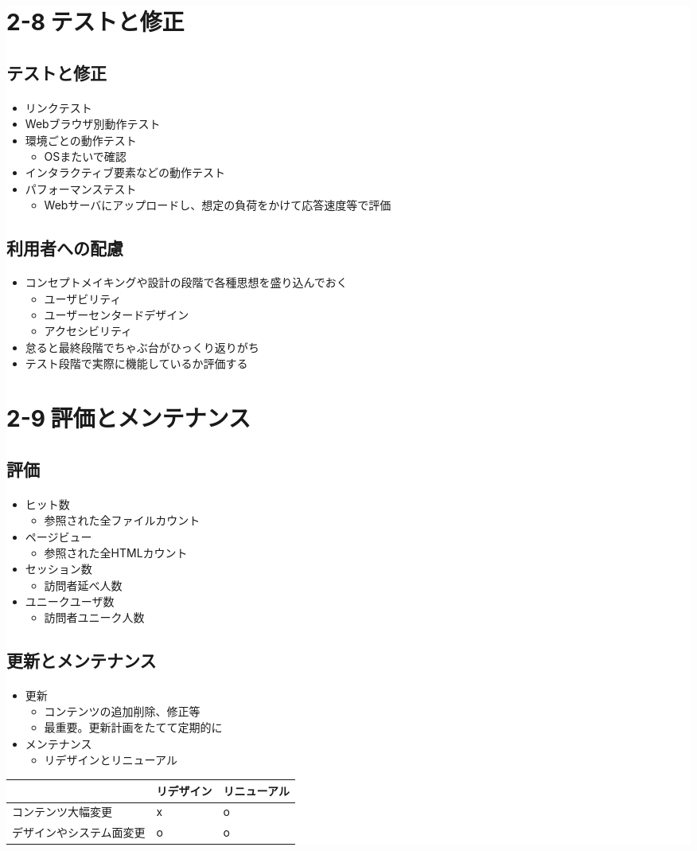 

# 2-8 テストと修正 #

## テストと修正 ##

- リンクテスト
- Webブラウザ別動作テスト
- 環境ごとの動作テスト
  - OSまたいで確認
- インタラクティブ要素などの動作テスト
- パフォーマンステスト
  - Webサーバにアップロードし、想定の負荷をかけて応答速度等で評価


## 利用者への配慮 ##

- コンセプトメイキングや設計の段階で各種思想を盛り込んでおく
  - ユーザビリティ
  - ユーザーセンタードデザイン
  - アクセシビリティ
- 怠ると最終段階でちゃぶ台がひっくり返りがち
- テスト段階で実際に機能しているか評価する


# 2-9 評価とメンテナンス #

## 評価 ##

- ヒット数
  - 参照された全ファイルカウント
- ページビュー
  - 参照された全HTMLカウント
- セッション数
  - 訪問者延べ人数
- ユニークユーザ数
  - 訪問者ユニーク人数

## 更新とメンテナンス ##

- 更新
  - コンテンツの追加削除、修正等
  - 最重要。更新計画をたてて定期的に
- メンテナンス
  - リデザインとリニューアル


|                          | リデザイン | リニューアル |
|--------------------------|------------|--------------|
| コンテンツ大幅変更       | x          | o            |
| デザインやシステム面変更 | o          | o             |
